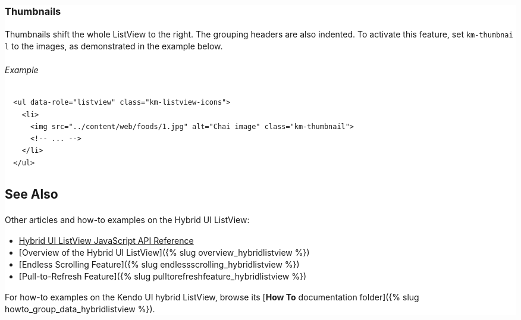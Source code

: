 ### Thumbnails

Thumbnails shift the whole ListView to the right. The grouping headers are also indented. To activate this feature, set `km-thumbnail` to the images, as demonstrated in the example below.

###### Example

      <ul data-role="listview" class="km-listview-icons">
        <li>
          <img src="../content/web/foods/1.jpg" alt="Chai image" class="km-thumbnail">
          <!-- ... -->
        </li>
      </ul>

## See Also

Other articles and how-to examples on the Hybrid UI ListView:

* [Hybrid UI ListView JavaScript API Reference](/api/javascript/mobile/ui/listview)
* [Overview of the Hybrid UI ListView]({% slug overview_hybridlistview %})
* [Endless Scrolling Feature]({% slug endlessscrolling_hybridlistview %})
* [Pull-to-Refresh Feature]({% slug pulltorefreshfeature_hybridlistview %})

For how-to examples on the Kendo UI hybrid ListView, browse its [**How To** documentation folder]({% slug howto_group_data_hybridlistview %}).
